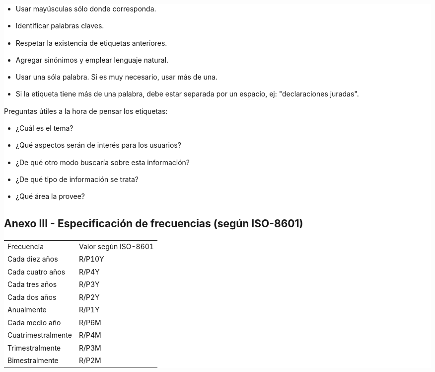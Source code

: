 * Usar mayúsculas sólo donde corresponda.

* Identificar palabras claves.

* Respetar la existencia de etiquetas anteriores.

* Agregar sinónimos y emplear lenguaje natural.

* Usar una sóla palabra. Si es muy necesario, usar más de una. 

* Si la etiqueta tiene más de una palabra, debe estar separada por un espacio, ej: "declaraciones juradas".

Preguntas útiles a la hora de pensar los etiquetas:

* ¿Cuál es el tema?

* ¿Qué aspectos serán de interés para los usuarios?

* ¿De qué otro modo buscaría sobre esta información?

* ¿De qué tipo de información se trata?

* ¿Qué área la provee?

## Anexo III - Especificación de frecuencias (según ISO-8601)

<table>
  <tr>
    <td>Frecuencia</td>
    <td>Valor según ISO-8601</td>
  </tr>
  <tr>
    <td>Cada diez años</td>
    <td>R/P10Y</td>
  </tr>
  <tr>
    <td>Cada cuatro años</td>
    <td>R/P4Y</td>
  </tr>
  <tr>
    <td>Cada tres años</td>
    <td>R/P3Y</td>
  </tr>
  <tr>
    <td>Cada dos años</td>
    <td>R/P2Y</td>
  </tr>
  <tr>
    <td>Anualmente</td>
    <td>R/P1Y</td>
  </tr>
  <tr>
    <td>Cada medio año</td>
    <td>R/P6M</td>
  </tr>
  <tr>
    <td>Cuatrimestralmente</td>
    <td>R/P4M</td>
  </tr>
  <tr>
    <td>Trimestralmente</td>
    <td>R/P3M</td>
  </tr>
  <tr>
    <td>Bimestralmente</td>
    <td>R/P2M</td>